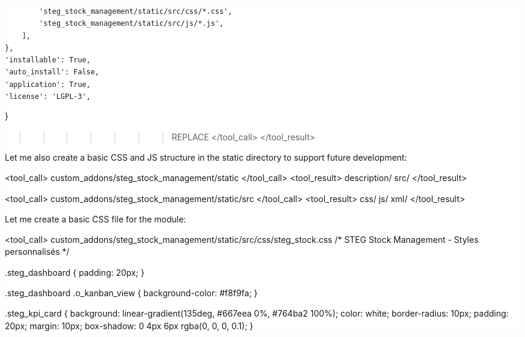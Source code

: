             'steg_stock_management/static/src/css/*.css',
            'steg_stock_management/static/src/js/*.js',
        ],
    },
    'installable': True,
    'auto_install': False,
    'application': True,
    'license': 'LGPL-3',
}
>>>>>>> REPLACE
</tool_call>
</tool_result>

Let me also create a basic CSS and JS structure in the static directory to support future development:

<tool_call>
<invoke name="list_files">
<parameter name="path">custom_addons/steg_stock_management/static</parameter>
</invoke>
</tool_call>
<tool_result>
description/
src/
</tool_result>

<tool_call>
<invoke name="list_files">
<parameter name="path">custom_addons/steg_stock_management/static/src</parameter>
</invoke>
</tool_call>
<tool_result>
css/
js/
xml/
</tool_result>

Let me create a basic CSS file for the module:

<tool_call>
<invoke name="write_to_file">
<parameter name="path">custom_addons/steg_stock_management/static/src/css/steg_stock.css</parameter>
<parameter name="content">/* STEG Stock Management - Styles personnalisés */

.steg_dashboard {
    padding: 20px;
}

.steg_dashboard .o_kanban_view {
    background-color: #f8f9fa;
}

.steg_kpi_card {
    background: linear-gradient(135deg, #667eea 0%, #764ba2 100%);
    color: white;
    border-radius: 10px;
    padding: 20px;
    margin: 10px;
    box-shadow: 0 4px 6px rgba(0, 0, 0, 0.1);
}
